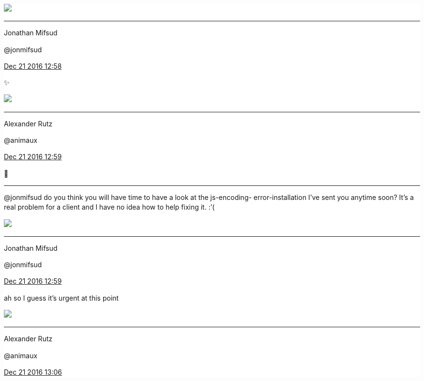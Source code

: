 ![](https://avatars1.githubusercontent.com/u/859775?v=3&s=30)

__ __

Jonathan Mifsud

@jonmifsud

[Dec 21 2016
12:58](https://gitter.im/symphonycms/symphony-2?at=585a7c65e7bdfe4e297ffacb ""
)

:sparkles:

![](https://avatars2.githubusercontent.com/u/446874?v=3&s=30)

__ __

Alexander Rutz

@animaux

[Dec 21 2016
12:59](https://gitter.im/symphonycms/symphony-2?at=585a7c9e058ca9673774a177 ""
)

:clap:

__ __

@jonmifsud do you think you will have time to have a look at the js-encoding-
error-installation I’ve sent you anytime soon? It’s a real problem for a
client and I have no idea how to help fixing it. :’(

![](https://avatars1.githubusercontent.com/u/859775?v=3&s=30)

__ __

Jonathan Mifsud

@jonmifsud

[Dec 21 2016
12:59](https://gitter.im/symphonycms/symphony-2?at=585a7cb6058ca9673774a278 ""
)

ah so I guess it’s urgent at this point

![](https://avatars2.githubusercontent.com/u/446874?v=3&s=30)

__ __

Alexander Rutz

@animaux

[Dec 21 2016
13:06](https://gitter.im/symphonycms/symphony-2?at=585a7e53af6b364a29dd3137 ""
)
